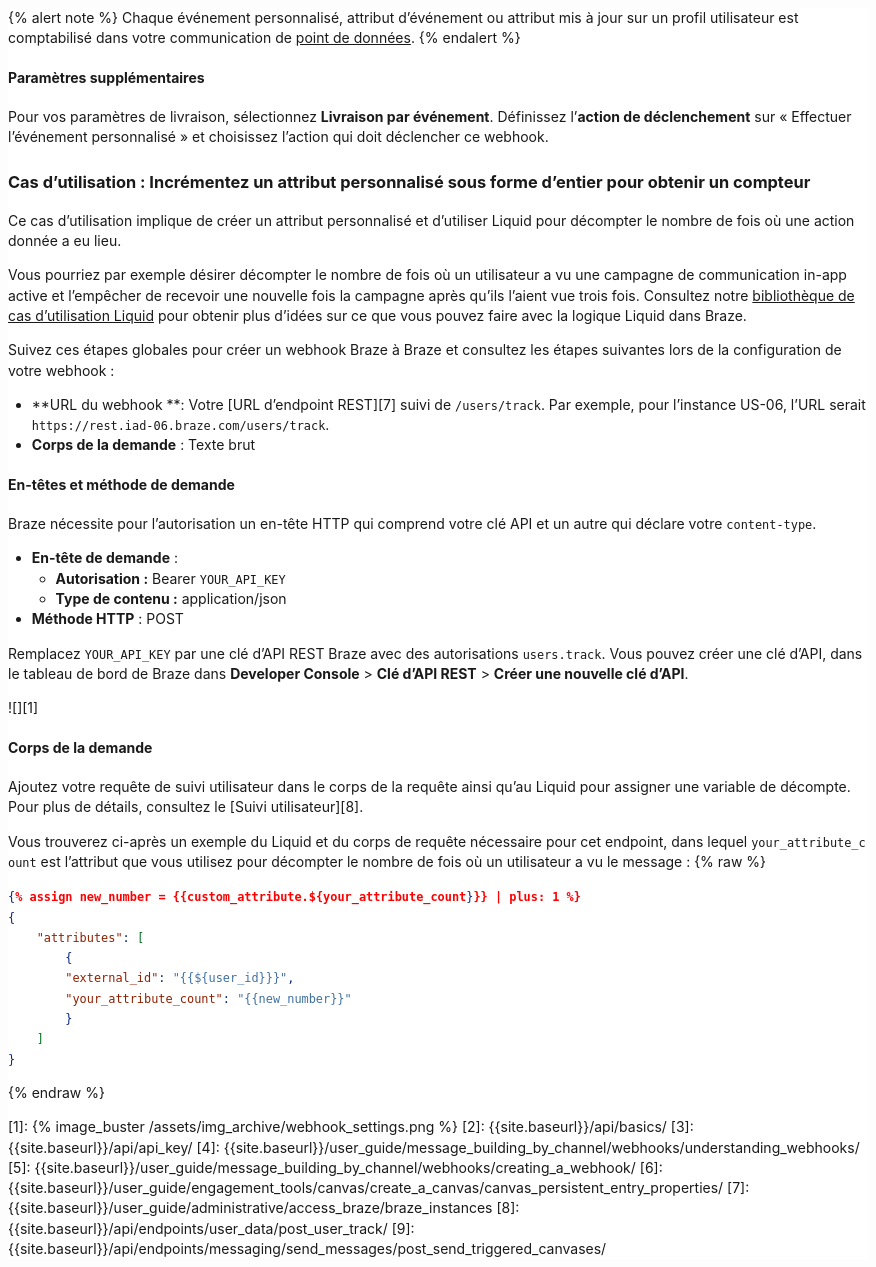 {% alert note %}
Chaque événement personnalisé, attribut d’événement ou attribut mis à jour sur un profil utilisateur est comptabilisé dans votre communication de [point de données]({{site.baseurl}}/user_guide/onboarding_with_braze/data_points/). 
{% endalert %}

#### Paramètres supplémentaires
 
Pour vos paramètres de livraison, sélectionnez **Livraison par événement**. Définissez l’**action de déclenchement** sur « Effectuer l’événement personnalisé » et choisissez l’action qui doit déclencher ce webhook.

### Cas d’utilisation : Incrémentez un attribut personnalisé sous forme d’entier pour obtenir un compteur

Ce cas d’utilisation implique de créer un attribut personnalisé et d’utiliser Liquid pour décompter le nombre de fois où une action donnée a eu lieu. 

Vous pourriez par exemple désirer décompter le nombre de fois où un utilisateur a vu une campagne de communication in-app active et l’empêcher de recevoir une nouvelle fois la campagne après qu’ils l’aient vue trois fois. Consultez notre [bibliothèque de cas d’utilisation Liquid]({{site.baseurl}}/user_guide/personalization_and_dynamic_content/liquid/liquid_use_cases) pour obtenir plus d’idées sur ce que vous pouvez faire avec la logique Liquid dans Braze.

Suivez ces étapes globales pour créer un webhook Braze à Braze et consultez les étapes suivantes lors de la configuration de votre webhook :

- **URL du webhook **: Votre [URL d’endpoint REST][7] suivi de `/users/track`. Par exemple, pour l’instance US-06, l’URL serait `https://rest.iad-06.braze.com/users/track`.
- **Corps de la demande** : Texte brut

#### En-têtes et méthode de demande

Braze nécessite pour l’autorisation un en-tête HTTP qui comprend votre clé API et un autre qui déclare votre `content-type`.

- **En-tête de demande** :
  - **Autorisation :** Bearer `YOUR_API_KEY`
  - **Type de contenu :** application/json
- **Méthode HTTP** : POST

Remplacez `YOUR_API_KEY` par une clé d’API REST Braze avec des autorisations `users.track`. Vous pouvez créer une clé d’API, dans le tableau de bord de Braze dans **Developer Console** > **Clé d’API REST** > **Créer une nouvelle clé d’API**.

![][1]

#### Corps de la demande

Ajoutez votre requête de suivi utilisateur dans le corps de la requête ainsi qu’au Liquid pour assigner une variable de décompte. Pour plus de détails, consultez le [Suivi utilisateur][8].

Vous trouverez ci-après un exemple du Liquid et du corps de requête nécessaire pour cet endpoint, dans lequel `your_attribute_count` est l’attribut que vous utilisez pour décompter le nombre de fois où un utilisateur a vu le message : {% raw %}

```json
{% assign new_number = {{custom_attribute.${your_attribute_count}}} | plus: 1 %}
{
    "attributes": [
        {
        "external_id": "{{${user_id}}}",
        "your_attribute_count": "{{new_number}}"
        }
    ]
}
```
{% endraw %}


[1]: {% image_buster /assets/img_archive/webhook_settings.png %}
[2]: {{site.baseurl}}/api/basics/
[3]: {{site.baseurl}}/api/api_key/
[4]: {{site.baseurl}}/user_guide/message_building_by_channel/webhooks/understanding_webhooks/
[5]: {{site.baseurl}}/user_guide/message_building_by_channel/webhooks/creating_a_webhook/
[6]: {{site.baseurl}}/user_guide/engagement_tools/canvas/create_a_canvas/canvas_persistent_entry_properties/
[7]: {{site.baseurl}}/user_guide/administrative/access_braze/braze_instances
[8]: {{site.baseurl}}/api/endpoints/user_data/post_user_track/
[9]: {{site.baseurl}}/api/endpoints/messaging/send_messages/post_send_triggered_canvases/